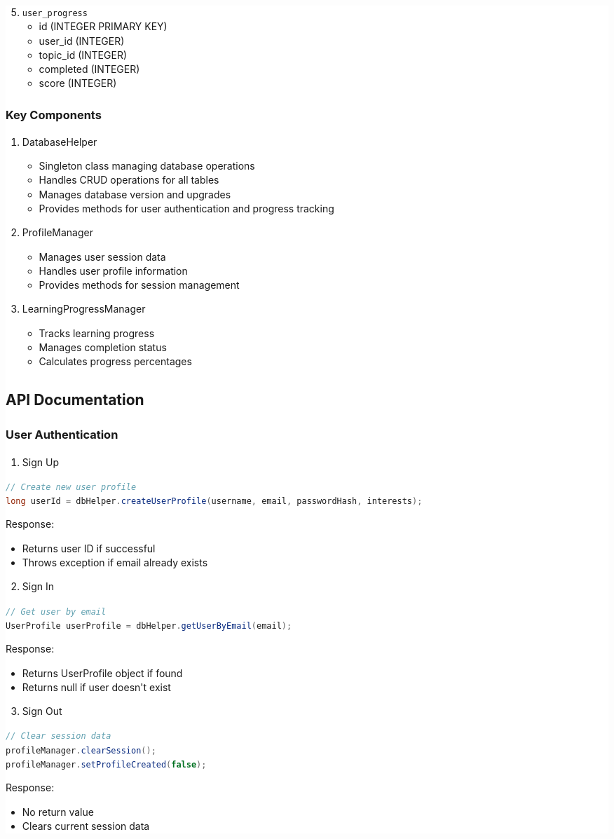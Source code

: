 5. `user_progress`
   - id (INTEGER PRIMARY KEY)
   - user_id (INTEGER)
   - topic_id (INTEGER)
   - completed (INTEGER)
   - score (INTEGER)

### Key Components

1. DatabaseHelper
   - Singleton class managing database operations
   - Handles CRUD operations for all tables
   - Manages database version and upgrades
   - Provides methods for user authentication and progress tracking

2. ProfileManager
   - Manages user session data
   - Handles user profile information
   - Provides methods for session management

3. LearningProgressManager
   - Tracks learning progress
   - Manages completion status
   - Calculates progress percentages

## API Documentation

### User Authentication

1. Sign Up
```java
// Create new user profile
long userId = dbHelper.createUserProfile(username, email, passwordHash, interests);
```
Response:
- Returns user ID if successful
- Throws exception if email already exists

2. Sign In
```java
// Get user by email
UserProfile userProfile = dbHelper.getUserByEmail(email);
```
Response:
- Returns UserProfile object if found
- Returns null if user doesn't exist

3. Sign Out
```java
// Clear session data
profileManager.clearSession();
profileManager.setProfileCreated(false);
```
Response:
- No return value
- Clears current session data
